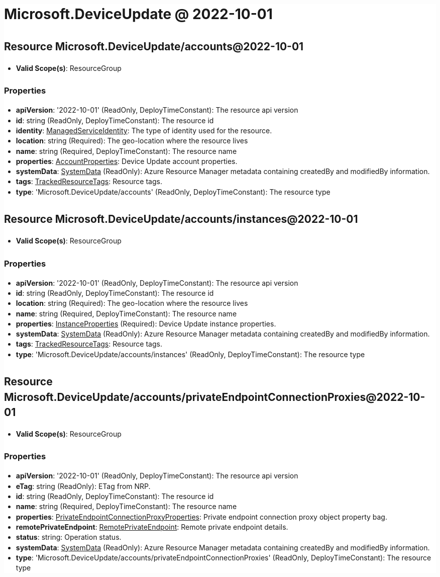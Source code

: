 # Microsoft.DeviceUpdate @ 2022-10-01

## Resource Microsoft.DeviceUpdate/accounts@2022-10-01
* **Valid Scope(s)**: ResourceGroup
### Properties
* **apiVersion**: '2022-10-01' (ReadOnly, DeployTimeConstant): The resource api version
* **id**: string (ReadOnly, DeployTimeConstant): The resource id
* **identity**: [ManagedServiceIdentity](#managedserviceidentity): The type of identity used for the resource.
* **location**: string (Required): The geo-location where the resource lives
* **name**: string (Required, DeployTimeConstant): The resource name
* **properties**: [AccountProperties](#accountproperties): Device Update account properties.
* **systemData**: [SystemData](#systemdata) (ReadOnly): Azure Resource Manager metadata containing createdBy and modifiedBy information.
* **tags**: [TrackedResourceTags](#trackedresourcetags): Resource tags.
* **type**: 'Microsoft.DeviceUpdate/accounts' (ReadOnly, DeployTimeConstant): The resource type

## Resource Microsoft.DeviceUpdate/accounts/instances@2022-10-01
* **Valid Scope(s)**: ResourceGroup
### Properties
* **apiVersion**: '2022-10-01' (ReadOnly, DeployTimeConstant): The resource api version
* **id**: string (ReadOnly, DeployTimeConstant): The resource id
* **location**: string (Required): The geo-location where the resource lives
* **name**: string (Required, DeployTimeConstant): The resource name
* **properties**: [InstanceProperties](#instanceproperties) (Required): Device Update instance properties.
* **systemData**: [SystemData](#systemdata) (ReadOnly): Azure Resource Manager metadata containing createdBy and modifiedBy information.
* **tags**: [TrackedResourceTags](#trackedresourcetags): Resource tags.
* **type**: 'Microsoft.DeviceUpdate/accounts/instances' (ReadOnly, DeployTimeConstant): The resource type

## Resource Microsoft.DeviceUpdate/accounts/privateEndpointConnectionProxies@2022-10-01
* **Valid Scope(s)**: ResourceGroup
### Properties
* **apiVersion**: '2022-10-01' (ReadOnly, DeployTimeConstant): The resource api version
* **eTag**: string (ReadOnly): ETag from NRP.
* **id**: string (ReadOnly, DeployTimeConstant): The resource id
* **name**: string (Required, DeployTimeConstant): The resource name
* **properties**: [PrivateEndpointConnectionProxyProperties](#privateendpointconnectionproxyproperties): Private endpoint connection proxy object property bag.
* **remotePrivateEndpoint**: [RemotePrivateEndpoint](#remoteprivateendpoint): Remote private endpoint details.
* **status**: string: Operation status.
* **systemData**: [SystemData](#systemdata) (ReadOnly): Azure Resource Manager metadata containing createdBy and modifiedBy information.
* **type**: 'Microsoft.DeviceUpdate/accounts/privateEndpointConnectionProxies' (ReadOnly, DeployTimeConstant): The resource type
